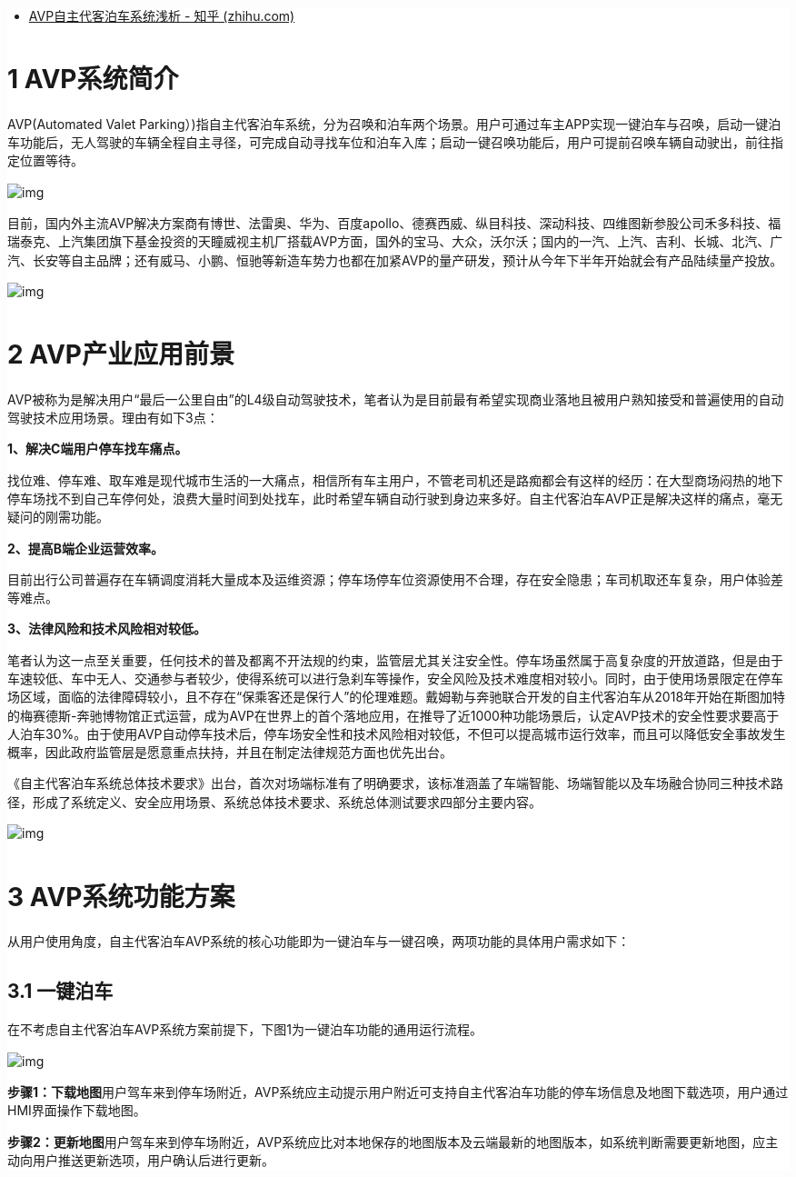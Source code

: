 - [AVP自主代客泊车系统浅析 - 知乎 (zhihu.com)](https://zhuanlan.zhihu.com/p/395805020)

# 1 AVP系统简介

AVP(Automated Valet Parking）)指自主代客泊车系统，分为召唤和泊车两个场景。用户可通过车主APP实现一键泊车与召唤，启动一键泊车功能后，无人驾驶的车辆全程自主寻径，可完成自动寻找车位和泊车入库；启动一键召唤功能后，用户可提前召唤车辆自动驶出，前往指定位置等待。

![img](https://pic4.zhimg.com/80/v2-24cfa85aa8c560b6fa8766231b65f69b_720w.jpg)

目前，国内外主流AVP解决方案商有博世、法雷奥、华为、百度apollo、德赛西威、纵目科技、深动科技、四维图新参股公司禾多科技、福瑞泰克、上汽集团旗下基金投资的天瞳威视主机厂搭载AVP方面，国外的宝马、大众，沃尔沃；国内的一汽、上汽、吉利、长城、北汽、广汽、长安等自主品牌；还有威马、小鹏、恒驰等新造车势力也都在加紧AVP的量产研发，预计从今年下半年开始就会有产品陆续量产投放。

![img](https://pic4.zhimg.com/80/v2-b291a464f6ed43c18b5565c8d8f7d2a3_720w.jpg)

# 2 AVP产业应用前景

AVP被称为是解决用户“最后一公里自由”的L4级自动驾驶技术，笔者认为是目前最有希望实现商业落地且被用户熟知接受和普遍使用的自动驾驶技术应用场景。理由有如下3点：

**1、解决C端用户停车找车痛点。**

找位难、停车难、取车难是现代城市生活的一大痛点，相信所有车主用户，不管老司机还是路痴都会有这样的经历：在大型商场闷热的地下停车场找不到自己车停何处，浪费大量时间到处找车，此时希望车辆自动行驶到身边来多好。自主代客泊车AVP正是解决这样的痛点，毫无疑问的刚需功能。

**2、提高B端企业运营效率。**

目前出行公司普遍存在车辆调度消耗大量成本及运维资源；停车场停车位资源使用不合理，存在安全隐患；车司机取还车复杂，用户体验差等难点。

**3、法律风险和技术风险相对较低。**

笔者认为这一点至关重要，任何技术的普及都离不开法规的约束，监管层尤其关注安全性。停车场虽然属于高复杂度的开放道路，但是由于车速较低、车中无人、交通参与者较少，使得系统可以进行急刹车等操作，安全风险及技术难度相对较小。同时，由于使用场景限定在停车场区域，面临的法律障碍较小，且不存在“保乘客还是保行人”的伦理难题。戴姆勒与奔驰联合开发的自主代客泊车从2018年开始在斯图加特的梅赛德斯-奔驰博物馆正式运营，成为AVP在世界上的首个落地应用，在推导了近1000种功能场景后，认定AVP技术的安全性要求要高于人泊车30%。由于使用AVP自动停车技术后，停车场安全性和技术风险相对较低，不但可以提高城市运行效率，而且可以降低安全事故发生概率，因此政府监管层是愿意重点扶持，并且在制定法律规范方面也优先出台。

《自主代客泊车系统总体技术要求》出台，首次对场端标准有了明确要求，该标准涵盖了车端智能、场端智能以及车场融合协同三种技术路径，形成了系统定义、安全应用场景、系统总体技术要求、系统总体测试要求四部分主要内容。

![img](https://pic1.zhimg.com/80/v2-906667bcceb36a0f47f80dac2e9ade68_720w.jpg)

# 3 AVP系统功能方案

从用户使用角度，自主代客泊车AVP系统的核心功能即为一键泊车与一键召唤，两项功能的具体用户需求如下：

## 3.1 一键泊车

在不考虑自主代客泊车AVP系统方案前提下，下图1为一键泊车功能的通用运行流程。

![img](https://pic4.zhimg.com/80/v2-c5d1da8c5e5e3252bc8461e57029df67_720w.jpg)

**步骤1：下载地图**用户驾车来到停车场附近，AVP系统应主动提示用户附近可支持自主代客泊车功能的停车场信息及地图下载选项，用户通过HMI界面操作下载地图。

**步骤2：更新地图**用户驾车来到停车场附近，AVP系统应比对本地保存的地图版本及云端最新的地图版本，如系统判断需要更新地图，应主动向用户推送更新选项，用户确认后进行更新。

